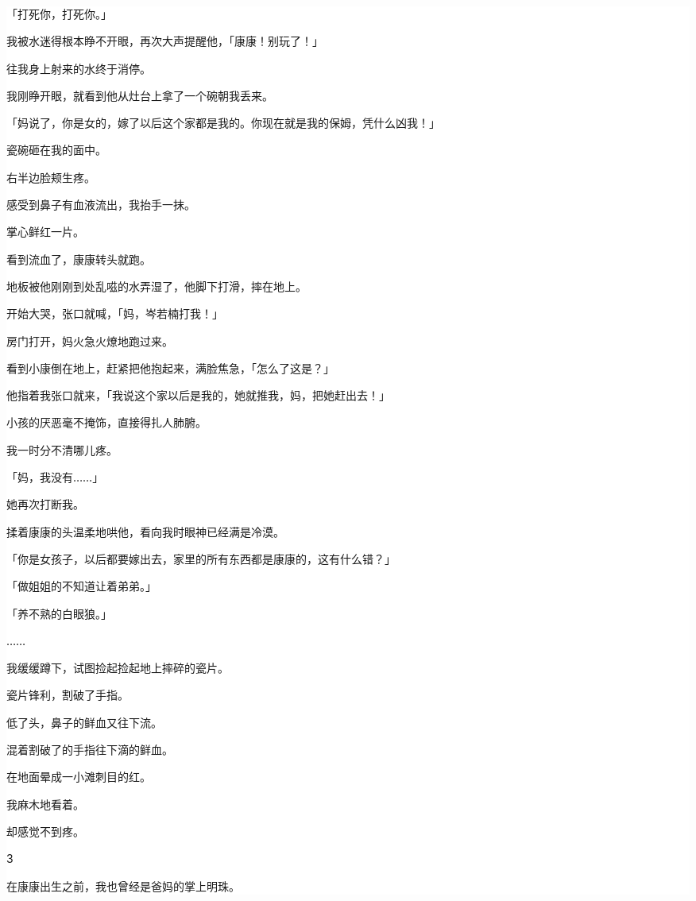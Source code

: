 「打死你，打死你。」

我被水迷得根本睁不开眼，再次大声提醒他，「康康！别玩了！」

往我身上射来的水终于消停。

我刚睁开眼，就看到他从灶台上拿了一个碗朝我丢来。

「妈说了，你是女的，嫁了以后这个家都是我的。你现在就是我的保姆，凭什么凶我！」

瓷碗砸在我的面中。

右半边脸颊生疼。

感受到鼻子有血液流出，我抬手一抹。

掌心鲜红一片。

看到流血了，康康转头就跑。

地板被他刚刚到处乱嗞的水弄湿了，他脚下打滑，摔在地上。

开始大哭，张口就喊，「妈，岑若楠打我！」

房门打开，妈火急火燎地跑过来。

看到小康倒在地上，赶紧把他抱起来，满脸焦急，「怎么了这是？」

他指着我张口就来，「我说这个家以后是我的，她就推我，妈，把她赶出去！」

小孩的厌恶毫不掩饰，直接得扎人肺腑。

我一时分不清哪儿疼。

「妈，我没有……」

她再次打断我。

揉着康康的头温柔地哄他，看向我时眼神已经满是冷漠。

「你是女孩子，以后都要嫁出去，家里的所有东西都是康康的，这有什么错？」

「做姐姐的不知道让着弟弟。」

「养不熟的白眼狼。」

……

我缓缓蹲下，试图捡起捡起地上摔碎的瓷片。

瓷片锋利，割破了手指。

低了头，鼻子的鲜血又往下流。

混着割破了的手指往下滴的鲜血。

在地面晕成一小滩刺目的红。

我麻木地看着。

却感觉不到疼。

3

在康康出生之前，我也曾经是爸妈的掌上明珠。
